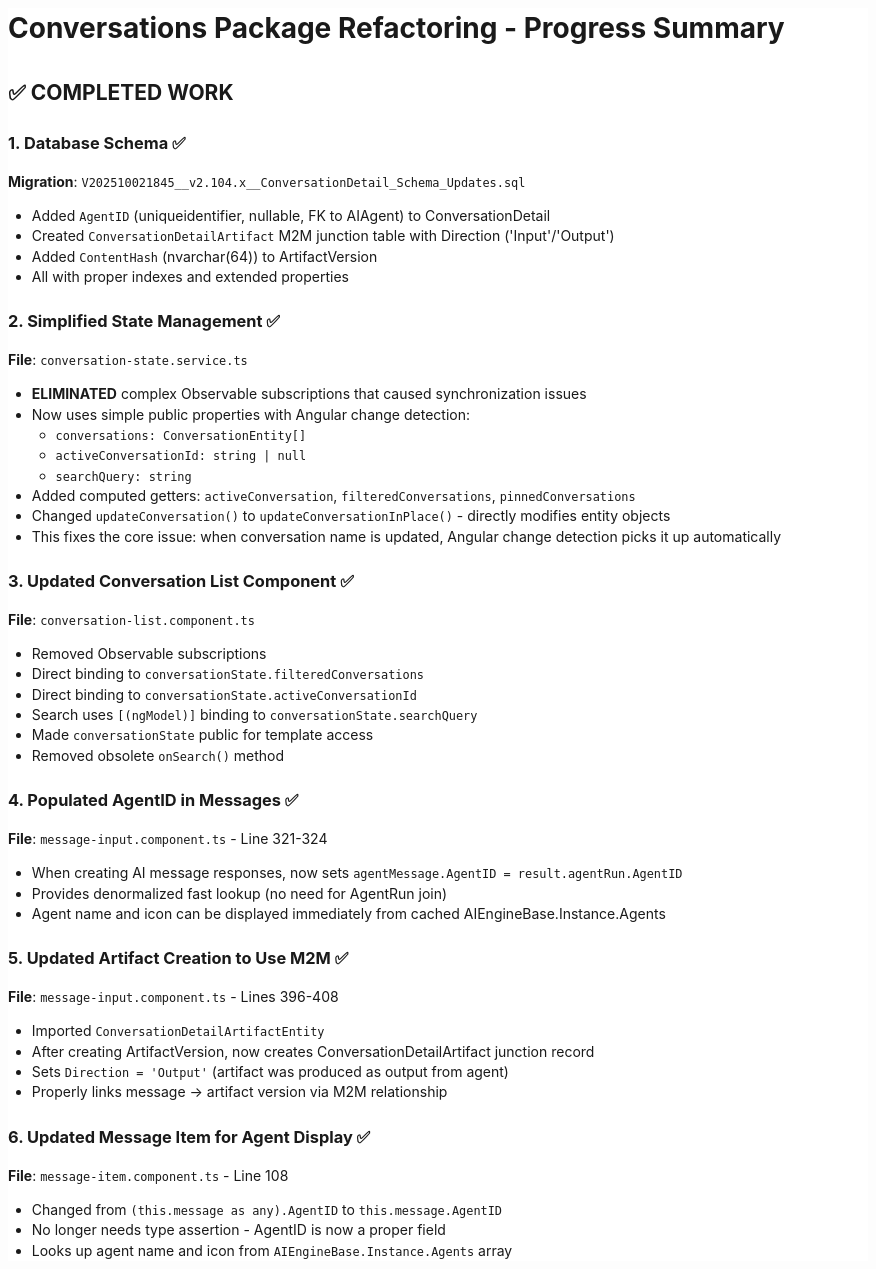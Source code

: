 # Conversations Package Refactoring - Progress Summary

## ✅ COMPLETED WORK

### 1. Database Schema ✅
**Migration**: `V202510021845__v2.104.x__ConversationDetail_Schema_Updates.sql`
- Added `AgentID` (uniqueidentifier, nullable, FK to AIAgent) to ConversationDetail
- Created `ConversationDetailArtifact` M2M junction table with Direction ('Input'/'Output')
- Added `ContentHash` (nvarchar(64)) to ArtifactVersion
- All with proper indexes and extended properties

### 2. Simplified State Management ✅
**File**: `conversation-state.service.ts`
- **ELIMINATED** complex Observable subscriptions that caused synchronization issues
- Now uses simple public properties with Angular change detection:
  - `conversations: ConversationEntity[]`
  - `activeConversationId: string | null`
  - `searchQuery: string`
- Added computed getters: `activeConversation`, `filteredConversations`, `pinnedConversations`
- Changed `updateConversation()` to `updateConversationInPlace()` - directly modifies entity objects
- This fixes the core issue: when conversation name is updated, Angular change detection picks it up automatically

### 3. Updated Conversation List Component ✅
**File**: `conversation-list.component.ts`
- Removed Observable subscriptions
- Direct binding to `conversationState.filteredConversations`
- Direct binding to `conversationState.activeConversationId`
- Search uses `[(ngModel)]` binding to `conversationState.searchQuery`
- Made `conversationState` public for template access
- Removed obsolete `onSearch()` method

### 4. Populated AgentID in Messages ✅
**File**: `message-input.component.ts` - Line 321-324
- When creating AI message responses, now sets `agentMessage.AgentID = result.agentRun.AgentID`
- Provides denormalized fast lookup (no need for AgentRun join)
- Agent name and icon can be displayed immediately from cached AIEngineBase.Instance.Agents

### 5. Updated Artifact Creation to Use M2M ✅
**File**: `message-input.component.ts` - Lines 396-408
- Imported `ConversationDetailArtifactEntity`
- After creating ArtifactVersion, now creates ConversationDetailArtifact junction record
- Sets `Direction = 'Output'` (artifact was produced as output from agent)
- Properly links message → artifact version via M2M relationship

### 6. Updated Message Item for Agent Display ✅
**File**: `message-item.component.ts` - Line 108
- Changed from `(this.message as any).AgentID` to `this.message.AgentID`
- No longer needs type assertion - AgentID is now a proper field
- Looks up agent name and icon from `AIEngineBase.Instance.Agents` array

